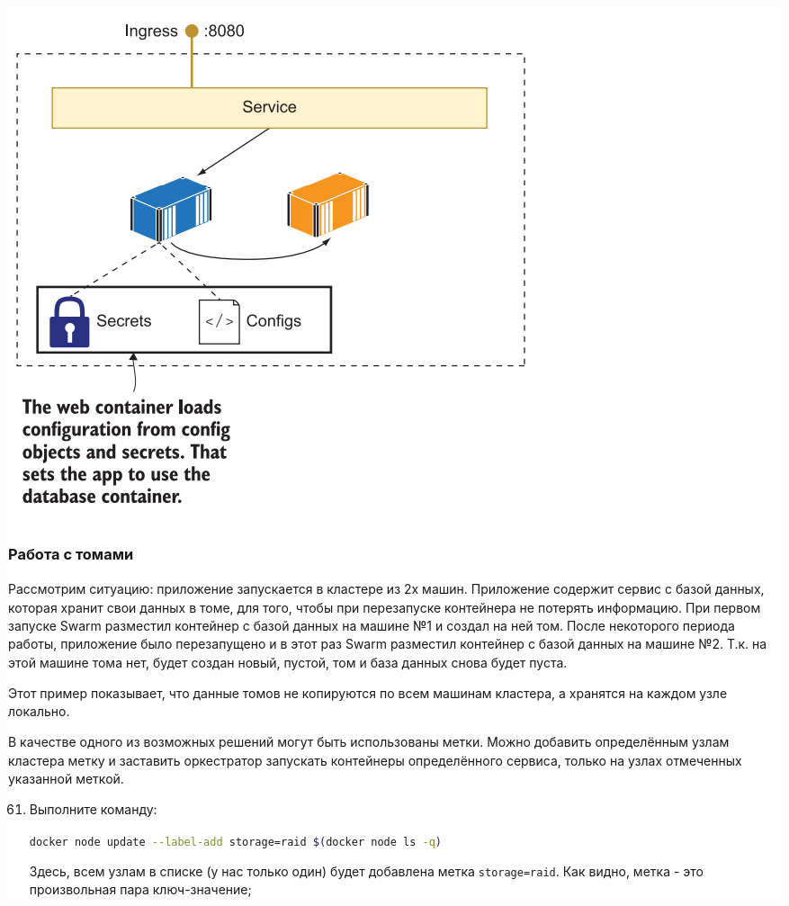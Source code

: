 ![](./task_04_img/todo_v4.png)

### Работа с томами

Рассмотрим ситуацию: приложение запускается в кластере из 2х машин. Приложение содержит сервис с базой данных, которая хранит свои данных в томе, для того, чтобы при перезапуске контейнера не потерять информацию. При первом запуске Swarm разместил контейнер с базой данных на машине №1 и создал на ней том. После некоторого периода работы, приложение было перезапущено и в этот раз Swarm разместил контейнер с базой данных на машине №2. Т.к. на этой машине тома нет, будет создан новый, пустой, том и база данных снова будет пуста.

Этот пример показывает, что данные томов не копируются по всем машинам кластера, а хранятся на каждом узле локально. 

В качестве одного из возможных решений могут быть использованы метки. Можно добавить определённым узлам кластера метку и заставить оркестратор запускать контейнеры определённого сервиса, только на узлах отмеченных указанной меткой.

61. Выполните команду:

    ```bash
    docker node update --label-add storage=raid $(docker node ls -q)
    ```

    Здесь, всем узлам в списке (у нас только один) будет добавлена метка `storage=raid`. Как видно, метка - это произвольная пара ключ-значение;
